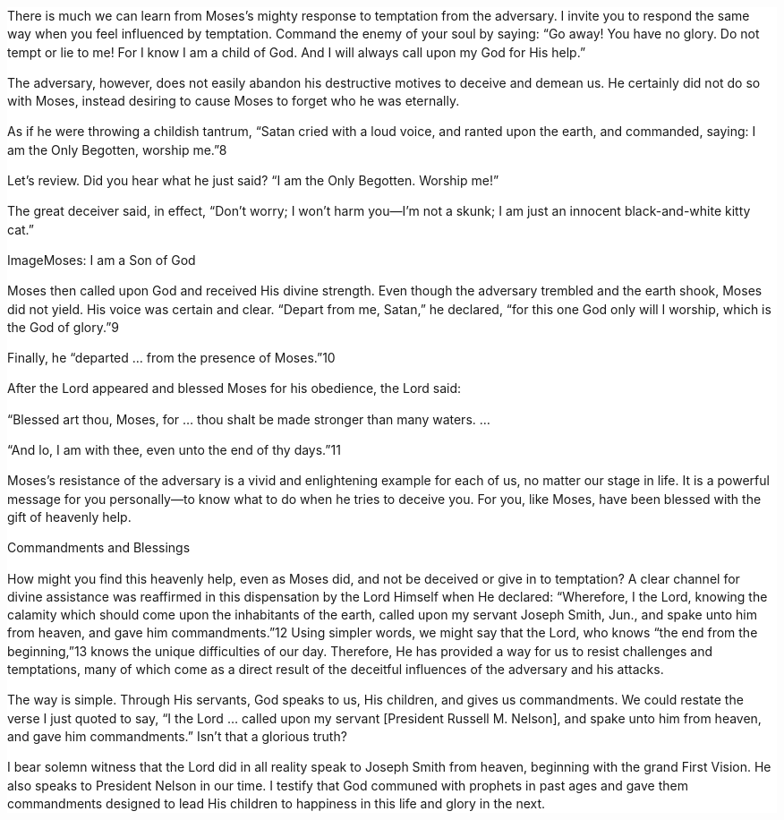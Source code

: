 There is much we can learn from Moses’s mighty response to temptation from the adversary. I invite you to respond the same way when you feel influenced by temptation. Command the enemy of your soul by saying: “Go away! You have no glory. Do not tempt or lie to me! For I know I am a child of God. And I will always call upon my God for His help.”

The adversary, however, does not easily abandon his destructive motives to deceive and demean us. He certainly did not do so with Moses, instead desiring to cause Moses to forget who he was eternally.

As if he were throwing a childish tantrum, “Satan cried with a loud voice, and ranted upon the earth, and commanded, saying: I am the Only Begotten, worship me.”8



Let’s review. Did you hear what he just said? “I am the Only Begotten. Worship me!”

The great deceiver said, in effect, “Don’t worry; I won’t harm you—I’m not a skunk; I am just an innocent black-and-white kitty cat.”

  ImageMoses: I am a Son of God

Moses then called upon God and received His divine strength. Even though the adversary trembled and the earth shook, Moses did not yield. His voice was certain and clear. “Depart from me, Satan,” he declared, “for this one God only will I worship, which is the God of glory.”9

Finally, he “departed … from the presence of Moses.”10

After the Lord appeared and blessed Moses for his obedience, the Lord said:

“Blessed art thou, Moses, for … thou shalt be made stronger than many waters. …

“And lo, I am with thee, even unto the end of thy days.”11

Moses’s resistance of the adversary is a vivid and enlightening example for each of us, no matter our stage in life. It is a powerful message for you personally—to know what to do when he tries to deceive you. For you, like Moses, have been blessed with the gift of heavenly help.







Commandments and Blessings



How might you find this heavenly help, even as Moses did, and not be deceived or give in to temptation? A clear channel for divine assistance was reaffirmed in this dispensation by the Lord Himself when He declared: “Wherefore, I the Lord, knowing the calamity which should come upon the inhabitants of the earth, called upon my servant Joseph Smith, Jun., and spake unto him from heaven, and gave him commandments.”12 Using simpler words, we might say that the Lord, who knows “the end from the beginning,”13 knows the unique difficulties of our day. Therefore, He has provided a way for us to resist challenges and temptations, many of which come as a direct result of the deceitful influences of the adversary and his attacks.

The way is simple. Through His servants, God speaks to us, His children, and gives us commandments. We could restate the verse I just quoted to say, “I the Lord … called upon my servant [President Russell M. Nelson], and spake unto him from heaven, and gave him commandments.” Isn’t that a glorious truth?

I bear solemn witness that the Lord did in all reality speak to Joseph Smith from heaven, beginning with the grand First Vision. He also speaks to President Nelson in our time. I testify that God communed with prophets in past ages and gave them commandments designed to lead His children to happiness in this life and glory in the next.
